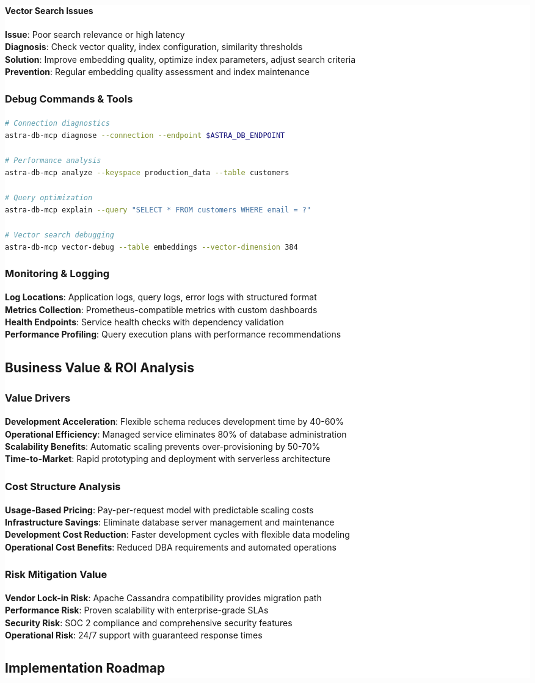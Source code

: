 #### Vector Search Issues
**Issue**: Poor search relevance or high latency  
**Diagnosis**: Check vector quality, index configuration, similarity thresholds  
**Solution**: Improve embedding quality, optimize index parameters, adjust search criteria  
**Prevention**: Regular embedding quality assessment and index maintenance  

### Debug Commands & Tools
```bash
# Connection diagnostics
astra-db-mcp diagnose --connection --endpoint $ASTRA_DB_ENDPOINT

# Performance analysis
astra-db-mcp analyze --keyspace production_data --table customers

# Query optimization
astra-db-mcp explain --query "SELECT * FROM customers WHERE email = ?"

# Vector search debugging
astra-db-mcp vector-debug --table embeddings --vector-dimension 384
```

### Monitoring & Logging
**Log Locations**: Application logs, query logs, error logs with structured format  
**Metrics Collection**: Prometheus-compatible metrics with custom dashboards  
**Health Endpoints**: Service health checks with dependency validation  
**Performance Profiling**: Query execution plans with performance recommendations  

## Business Value & ROI Analysis

### Value Drivers
**Development Acceleration**: Flexible schema reduces development time by 40-60%  
**Operational Efficiency**: Managed service eliminates 80% of database administration  
**Scalability Benefits**: Automatic scaling prevents over-provisioning by 50-70%  
**Time-to-Market**: Rapid prototyping and deployment with serverless architecture  

### Cost Structure Analysis
**Usage-Based Pricing**: Pay-per-request model with predictable scaling costs  
**Infrastructure Savings**: Eliminate database server management and maintenance  
**Development Cost Reduction**: Faster development cycles with flexible data modeling  
**Operational Cost Benefits**: Reduced DBA requirements and automated operations  


### Risk Mitigation Value
**Vendor Lock-in Risk**: Apache Cassandra compatibility provides migration path  
**Performance Risk**: Proven scalability with enterprise-grade SLAs  
**Security Risk**: SOC 2 compliance and comprehensive security features  
**Operational Risk**: 24/7 support with guaranteed response times  

## Implementation Roadmap

